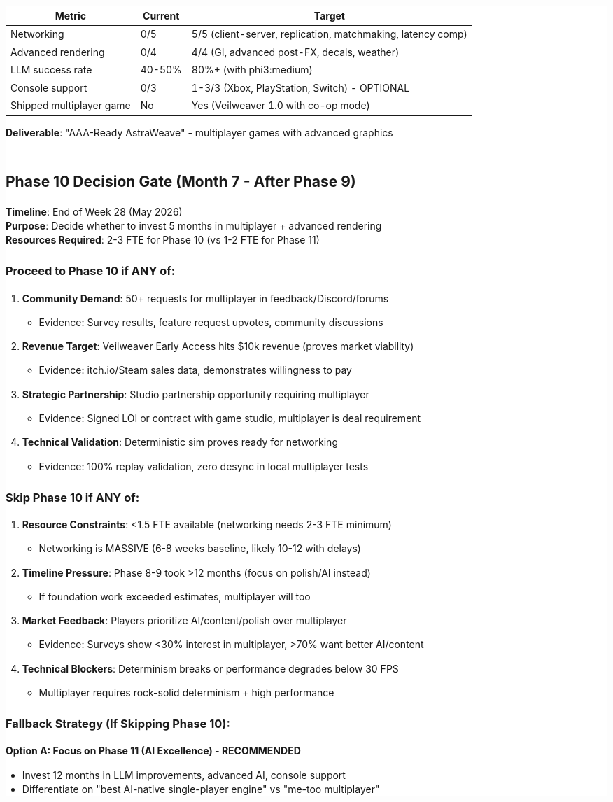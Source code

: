 | Metric | Current | Target |
|--------|---------|--------|
| Networking | 0/5 | 5/5 (client-server, replication, matchmaking, latency comp) |
| Advanced rendering | 0/4 | 4/4 (GI, advanced post-FX, decals, weather) |
| LLM success rate | 40-50% | 80%+ (with phi3:medium) |
| Console support | 0/3 | 1-3/3 (Xbox, PlayStation, Switch) - OPTIONAL |
| Shipped multiplayer game | No | Yes (Veilweaver 1.0 with co-op mode) |

**Deliverable**: "AAA-Ready AstraWeave" - multiplayer games with advanced graphics

---

## Phase 10 Decision Gate (Month 7 - After Phase 9)

**Timeline**: End of Week 28 (May 2026)  
**Purpose**: Decide whether to invest 5 months in multiplayer + advanced rendering  
**Resources Required**: 2-3 FTE for Phase 10 (vs 1-2 FTE for Phase 11)

### Proceed to Phase 10 if ANY of:

1. **Community Demand**: 50+ requests for multiplayer in feedback/Discord/forums
   - Evidence: Survey results, feature request upvotes, community discussions
   
2. **Revenue Target**: Veilweaver Early Access hits $10k revenue (proves market viability)
   - Evidence: itch.io/Steam sales data, demonstrates willingness to pay
   
3. **Strategic Partnership**: Studio partnership opportunity requiring multiplayer
   - Evidence: Signed LOI or contract with game studio, multiplayer is deal requirement
   
4. **Technical Validation**: Deterministic sim proves ready for networking
   - Evidence: 100% replay validation, zero desync in local multiplayer tests

### Skip Phase 10 if ANY of:

1. **Resource Constraints**: <1.5 FTE available (networking needs 2-3 FTE minimum)
   - Networking is MASSIVE (6-8 weeks baseline, likely 10-12 with delays)
   
2. **Timeline Pressure**: Phase 8-9 took >12 months (focus on polish/AI instead)
   - If foundation work exceeded estimates, multiplayer will too
   
3. **Market Feedback**: Players prioritize AI/content/polish over multiplayer
   - Evidence: Surveys show <30% interest in multiplayer, >70% want better AI/content
   
4. **Technical Blockers**: Determinism breaks or performance degrades below 30 FPS
   - Multiplayer requires rock-solid determinism + high performance

### Fallback Strategy (If Skipping Phase 10):

**Option A: Focus on Phase 11 (AI Excellence) - RECOMMENDED**
- Invest 12 months in LLM improvements, advanced AI, console support
- Differentiate on "best AI-native single-player engine" vs "me-too multiplayer"

